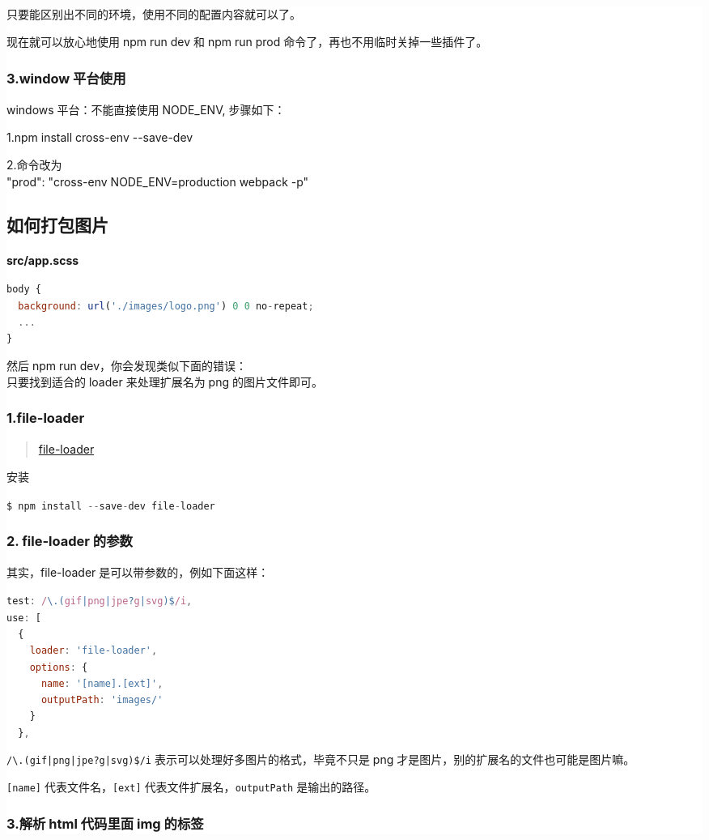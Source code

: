 只要能区别出不同的环境，使用不同的配置内容就可以了。

现在就可以放心地使用 npm run dev 和 npm run prod 命令了，再也不用临时关掉一些插件了。

### 3.window 平台使用

windows 平台：不能直接使用 NODE_ENV, 步骤如下：

1.npm install cross-env --save-dev

2.命令改为  
"prod": "cross-env NODE_ENV=production webpack -p"

## 如何打包图片

**src/app.scss**

```js
body {
  background: url('./images/logo.png') 0 0 no-repeat;
  ...
}
```

然后 npm run dev，你会发现类似下面的错误：  
只要找到适合的 loader 来处理扩展名为 png 的图片文件即可。

### 1.file-loader

> [file-loader](https://github.com/webpack-contrib/file-loader)

安装

```js
$ npm install --save-dev file-loader
```

### 2\. file-loader 的参数

其实，file-loader 是可以带参数的，例如下面这样：

```js
test: /\.(gif|png|jpe?g|svg)$/i,
use: [
  {
    loader: 'file-loader',
    options: {
      name: '[name].[ext]',
      outputPath: 'images/'
    }
  },
```

`/\.(gif|png|jpe?g|svg)$/i` 表示可以处理好多图片的格式，毕竟不只是 png 才是图片，别的扩展名的文件也可能是图片嘛。

`[name]` 代表文件名，`[ext]` 代表文件扩展名，`outputPath` 是输出的路径。

### 3.解析 html 代码里面 img 的标签
